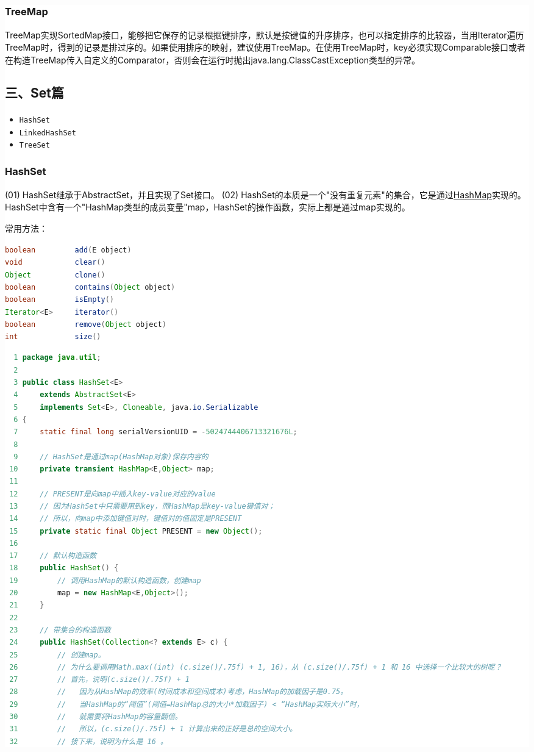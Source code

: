### TreeMap

TreeMap实现SortedMap接口，能够把它保存的记录根据键排序，默认是按键值的升序排序，也可以指定排序的比较器，当用Iterator遍历TreeMap时，得到的记录是排过序的。如果使用排序的映射，建议使用TreeMap。在使用TreeMap时，key必须实现Comparable接口或者在构造TreeMap传入自定义的Comparator，否则会在运行时抛出java.lang.ClassCastException类型的异常。

## 三、Set篇

- `HashSet`
- `LinkedHashSet`
- `TreeSet`

### HashSet

(01) HashSet继承于AbstractSet，并且实现了Set接口。
(02) HashSet的本质是一个"没有重复元素"的集合，它是通过[HashMap](http://www.cnblogs.com/skywang12345/p/3310835.html)实现的。HashSet中含有一个"HashMap类型的成员变量"map，HashSet的操作函数，实际上都是通过map实现的。

常用方法：

```java
boolean         add(E object)
void            clear()
Object          clone()
boolean         contains(Object object)
boolean         isEmpty()
Iterator<E>     iterator()
boolean         remove(Object object)
int             size()
```

```java
  1 package java.util;
  2 
  3 public class HashSet<E>
  4     extends AbstractSet<E>
  5     implements Set<E>, Cloneable, java.io.Serializable
  6 {
  7     static final long serialVersionUID = -5024744406713321676L;
  8 
  9     // HashSet是通过map(HashMap对象)保存内容的
 10     private transient HashMap<E,Object> map;
 11 
 12     // PRESENT是向map中插入key-value对应的value
 13     // 因为HashSet中只需要用到key，而HashMap是key-value键值对；
 14     // 所以，向map中添加键值对时，键值对的值固定是PRESENT
 15     private static final Object PRESENT = new Object();
 16 
 17     // 默认构造函数
 18     public HashSet() {
 19         // 调用HashMap的默认构造函数，创建map
 20         map = new HashMap<E,Object>();
 21     }
 22 
 23     // 带集合的构造函数
 24     public HashSet(Collection<? extends E> c) {
 25         // 创建map。
 26         // 为什么要调用Math.max((int) (c.size()/.75f) + 1, 16)，从 (c.size()/.75f) + 1 和 16 中选择一个比较大的树呢？        
 27         // 首先，说明(c.size()/.75f) + 1
 28         //   因为从HashMap的效率(时间成本和空间成本)考虑，HashMap的加载因子是0.75。
 29         //   当HashMap的“阈值”(阈值=HashMap总的大小*加载因子) < “HashMap实际大小”时，
 30         //   就需要将HashMap的容量翻倍。
 31         //   所以，(c.size()/.75f) + 1 计算出来的正好是总的空间大小。
 32         // 接下来，说明为什么是 16 。
```